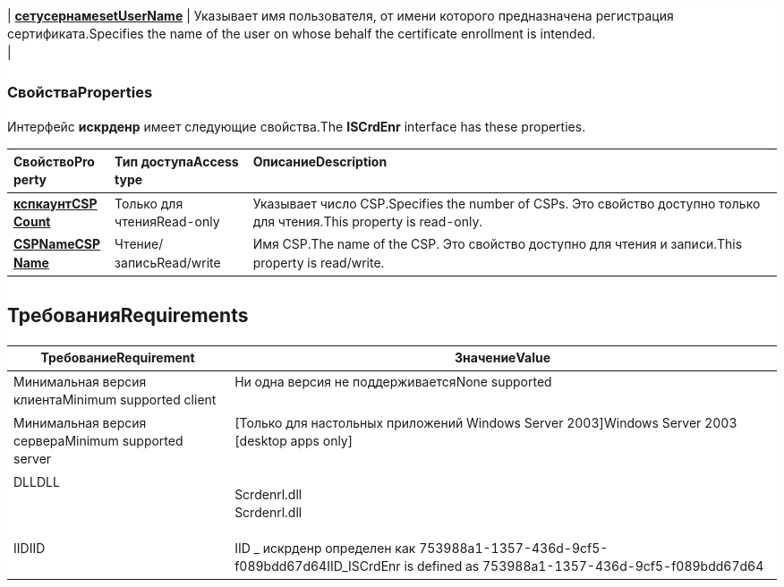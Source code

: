 | [<span data-ttu-id="f9eb6-156">**сетусернаме**</span><span class="sxs-lookup"><span data-stu-id="f9eb6-156">**setUserName**</span></span>](iscrdenr-setusername.md)                               | <span data-ttu-id="f9eb6-157">Указывает имя пользователя, от имени которого предназначена регистрация сертификата.</span><span class="sxs-lookup"><span data-stu-id="f9eb6-157">Specifies the name of the user on whose behalf the certificate enrollment is intended.</span></span><br/>                                                                                                                                                                                                                                                                                                                   |



 

### <a name="properties"></a><span data-ttu-id="f9eb6-158">Свойства</span><span class="sxs-lookup"><span data-stu-id="f9eb6-158">Properties</span></span>

<span data-ttu-id="f9eb6-159">Интерфейс **искрденр** имеет следующие свойства.</span><span class="sxs-lookup"><span data-stu-id="f9eb6-159">The **ISCrdEnr** interface has these properties.</span></span>



| <span data-ttu-id="f9eb6-160">Свойство</span><span class="sxs-lookup"><span data-stu-id="f9eb6-160">Property</span></span>                                         | <span data-ttu-id="f9eb6-161">Тип доступа</span><span class="sxs-lookup"><span data-stu-id="f9eb6-161">Access type</span></span>           | <span data-ttu-id="f9eb6-162">Описание</span><span class="sxs-lookup"><span data-stu-id="f9eb6-162">Description</span></span>                                                          |
|:-------------------------------------------------|:----------------------|:---------------------------------------------------------------------|
| [<span data-ttu-id="f9eb6-163">**кспкаунт**</span><span class="sxs-lookup"><span data-stu-id="f9eb6-163">**CSPCount**</span></span>](iscrdenr-cspcount.md)<br/> | <span data-ttu-id="f9eb6-164">Только для чтения</span><span class="sxs-lookup"><span data-stu-id="f9eb6-164">Read-only</span></span><br/>  | <span data-ttu-id="f9eb6-165">Указывает число CSP.</span><span class="sxs-lookup"><span data-stu-id="f9eb6-165">Specifies the number of CSPs.</span></span> <span data-ttu-id="f9eb6-166">Это свойство доступно только для чтения.</span><span class="sxs-lookup"><span data-stu-id="f9eb6-166">This property is read-only.</span></span><br/> |
| [<span data-ttu-id="f9eb6-167">**CSPName**</span><span class="sxs-lookup"><span data-stu-id="f9eb6-167">**CSPName**</span></span>](iscrdenr-cspname.md)<br/>   | <span data-ttu-id="f9eb6-168">Чтение/запись</span><span class="sxs-lookup"><span data-stu-id="f9eb6-168">Read/write</span></span><br/> | <span data-ttu-id="f9eb6-169">Имя CSP.</span><span class="sxs-lookup"><span data-stu-id="f9eb6-169">The name of the CSP.</span></span> <span data-ttu-id="f9eb6-170">Это свойство доступно для чтения и записи.</span><span class="sxs-lookup"><span data-stu-id="f9eb6-170">This property is read/write.</span></span> <br/>        |



 

## <a name="requirements"></a><span data-ttu-id="f9eb6-171">Требования</span><span class="sxs-lookup"><span data-stu-id="f9eb6-171">Requirements</span></span>



| <span data-ttu-id="f9eb6-172">Требование</span><span class="sxs-lookup"><span data-stu-id="f9eb6-172">Requirement</span></span> | <span data-ttu-id="f9eb6-173">Значение</span><span class="sxs-lookup"><span data-stu-id="f9eb6-173">Value</span></span> |
|-------------------------------------|-----------------------------------------------------------------------------------------|
| <span data-ttu-id="f9eb6-174">Минимальная версия клиента</span><span class="sxs-lookup"><span data-stu-id="f9eb6-174">Minimum supported client</span></span><br/> | <span data-ttu-id="f9eb6-175">Ни одна версия не поддерживается</span><span class="sxs-lookup"><span data-stu-id="f9eb6-175">None supported</span></span><br/>                                                               |
| <span data-ttu-id="f9eb6-176">Минимальная версия сервера</span><span class="sxs-lookup"><span data-stu-id="f9eb6-176">Minimum supported server</span></span><br/> | <span data-ttu-id="f9eb6-177">\[Только для настольных приложений Windows Server 2003\]</span><span class="sxs-lookup"><span data-stu-id="f9eb6-177">Windows Server 2003 \[desktop apps only\]</span></span><br/>                                    |
| <span data-ttu-id="f9eb6-178">DLL</span><span class="sxs-lookup"><span data-stu-id="f9eb6-178">DLL</span></span><br/>                      | <dl> <span data-ttu-id="f9eb6-179"><dt>Scrdenrl.dll</dt></span><span class="sxs-lookup"><span data-stu-id="f9eb6-179"><dt>Scrdenrl.dll</dt></span></span> </dl> |
| <span data-ttu-id="f9eb6-180">IID</span><span class="sxs-lookup"><span data-stu-id="f9eb6-180">IID</span></span><br/>                      | <span data-ttu-id="f9eb6-181">IID \_ искрденр определен как 753988a1-1357-436d-9cf5-f089bdd67d64</span><span class="sxs-lookup"><span data-stu-id="f9eb6-181">IID\_ISCrdEnr is defined as 753988a1-1357-436d-9cf5-f089bdd67d64</span></span><br/>             |



 

 
